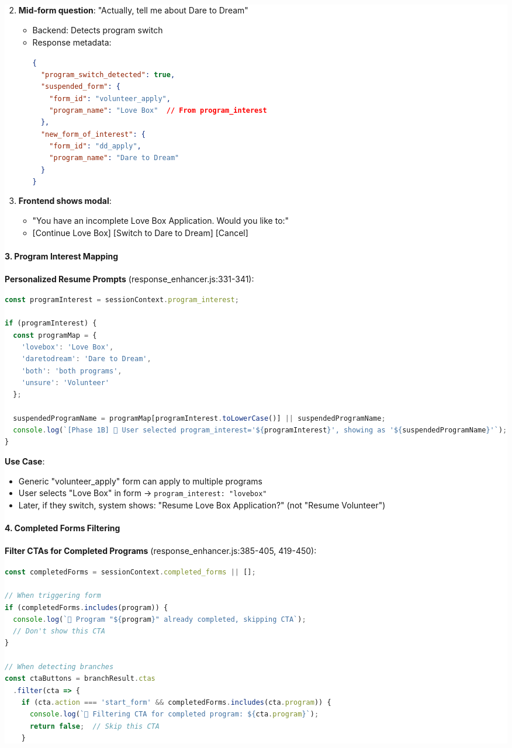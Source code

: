 2. **Mid-form question**: "Actually, tell me about Dare to Dream"
   - Backend: Detects program switch
   - Response metadata:
     ```json
     {
       "program_switch_detected": true,
       "suspended_form": {
         "form_id": "volunteer_apply",
         "program_name": "Love Box"  // From program_interest
       },
       "new_form_of_interest": {
         "form_id": "dd_apply",
         "program_name": "Dare to Dream"
       }
     }
     ```

3. **Frontend shows modal**:
   - "You have an incomplete Love Box Application. Would you like to:"
   - [Continue Love Box] [Switch to Dare to Dream] [Cancel]

#### 3. Program Interest Mapping

**Personalized Resume Prompts** (response_enhancer.js:331-341):

```javascript
const programInterest = sessionContext.program_interest;

if (programInterest) {
  const programMap = {
    'lovebox': 'Love Box',
    'daretodream': 'Dare to Dream',
    'both': 'both programs',
    'unsure': 'Volunteer'
  };

  suspendedProgramName = programMap[programInterest.toLowerCase()] || suspendedProgramName;
  console.log(`[Phase 1B] 📝 User selected program_interest='${programInterest}', showing as '${suspendedProgramName}'`);
}
```

**Use Case**:
- Generic "volunteer_apply" form can apply to multiple programs
- User selects "Love Box" in form → `program_interest: "lovebox"`
- Later, if they switch, system shows: "Resume Love Box Application?" (not "Resume Volunteer")

#### 4. Completed Forms Filtering

**Filter CTAs for Completed Programs** (response_enhancer.js:385-405, 419-450):

```javascript
const completedForms = sessionContext.completed_forms || [];

// When triggering form
if (completedForms.includes(program)) {
  console.log(`🚫 Program "${program}" already completed, skipping CTA`);
  // Don't show this CTA
}

// When detecting branches
const ctaButtons = branchResult.ctas
  .filter(cta => {
    if (cta.action === 'start_form' && completedForms.includes(cta.program)) {
      console.log(`🚫 Filtering CTA for completed program: ${cta.program}`);
      return false;  // Skip this CTA
    }
```